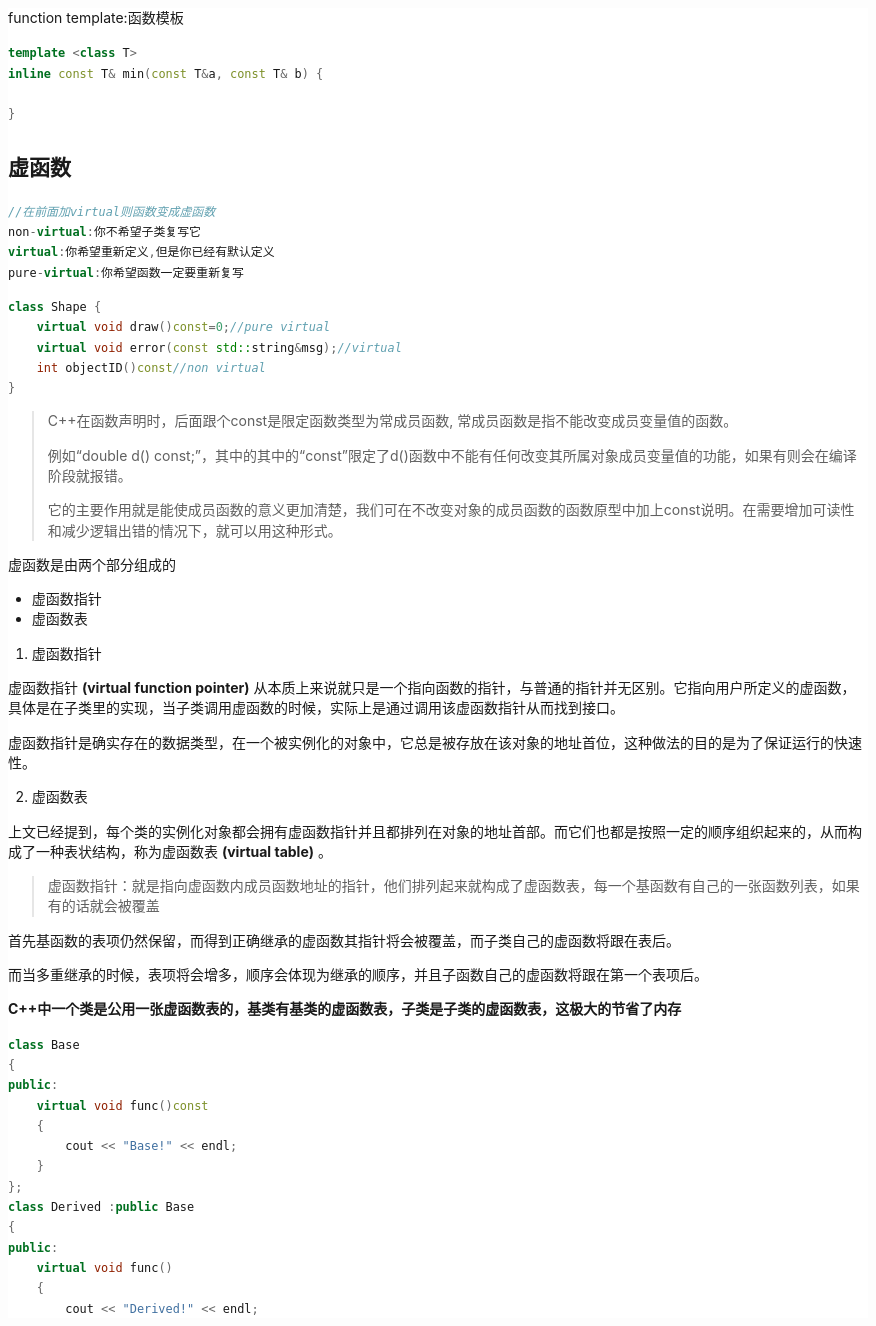 function template:函数模板

```c++
template <class T>
inline const T& min(const T&a, const T& b) {
    
}
```

## 虚函数

```C++
//在前面加virtual则函数变成虚函数
non-virtual:你不希望子类复写它
virtual:你希望重新定义,但是你已经有默认定义
pure-virtual:你希望函数一定要重新复写
```

```C++
class Shape {
	virtual void draw()const=0;//pure virtual
    virtual void error(const std::string&msg);//virtual
    int objectID()const//non virtual
}
```

> C++在函数声明时，后面跟个const是限定函数类型为常成员函数, 常成员函数是指不能改变成员变量值的函数。
>
> 例如“double d() const;”，其中的其中的“const”限定了d()函数中不能有任何改变其所属对象成员变量值的功能，如果有则会在编译阶段就报错。
>
> 它的主要作用就是能使成员函数的意义更加清楚，我们可在不改变对象的成员函数的函数原型中加上const说明。在需要增加可读性和减少逻辑出错的情况下，就可以用这种形式。

虚函数是由两个部分组成的

* 虚函数指针
* 虚函数表

1. 虚函数指针

虚函数指针 **(virtual function pointer)** 从本质上来说就只是一个指向函数的指针，与普通的指针并无区别。它指向用户所定义的虚函数，具体是在子类里的实现，当子类调用虚函数的时候，实际上是通过调用该虚函数指针从而找到接口。

虚函数指针是确实存在的数据类型，在一个被实例化的对象中，它总是被存放在该对象的地址首位，这种做法的目的是为了保证运行的快速性。

2. 虚函数表

上文已经提到，每个类的实例化对象都会拥有虚函数指针并且都排列在对象的地址首部。而它们也都是按照一定的顺序组织起来的，从而构成了一种表状结构，称为虚函数表 **(virtual table)** 。

>虚函数指针：就是指向虚函数内成员函数地址的指针，他们排列起来就构成了虚函数表，每一个基函数有自己的一张函数列表，如果有的话就会被覆盖

首先基函数的表项仍然保留，而得到正确继承的虚函数其指针将会被覆盖，而子类自己的虚函数将跟在表后。

而当多重继承的时候，表项将会增多，顺序会体现为继承的顺序，并且子函数自己的虚函数将跟在第一个表项后。

**C++中一个类是公用一张虚函数表的，基类有基类的虚函数表，子类是子类的虚函数表，这极大的节省了内存**

```C++
class Base
{
public:
	virtual void func()const
	{
		cout << "Base!" << endl;
	}
};
class Derived :public Base
{
public:
	virtual void func()
	{
		cout << "Derived!" << endl;
```